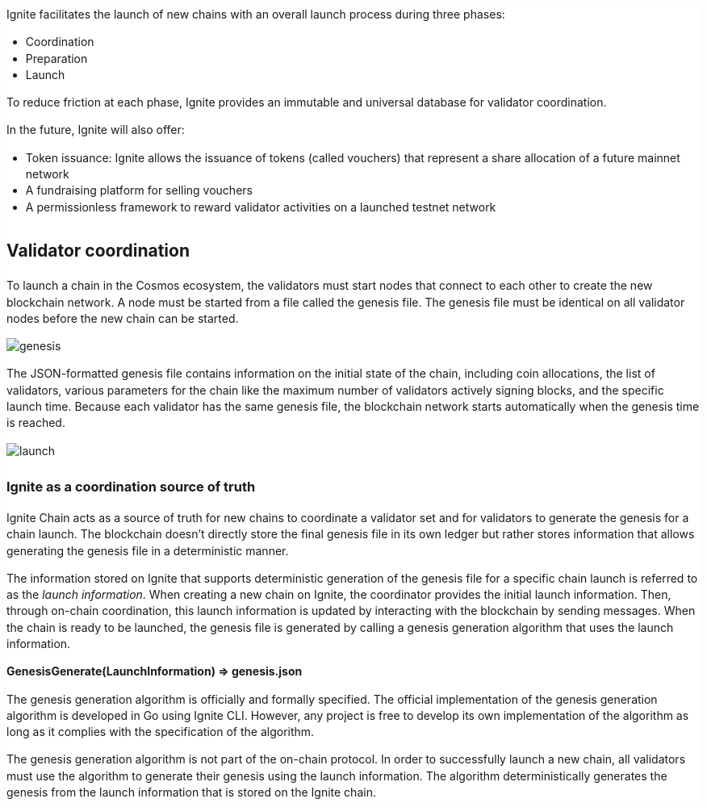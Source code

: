Ignite facilitates the launch of new chains with an overall launch process during three phases:

- Coordination
- Preparation
- Launch

To reduce friction at each phase, Ignite provides an immutable and universal database for validator coordination.

In the future, Ignite will also offer:

- Token issuance: Ignite allows the issuance of tokens (called vouchers) that represent a share
  allocation of a future mainnet network
- A fundraising platform for selling vouchers
- A permissionless framework to reward validator activities on a launched testnet network

## Validator coordination

To launch a chain in the Cosmos ecosystem, the validators must start nodes that connect to each other to create the new blockchain network. A node must be started from a file called the genesis file. The genesis file must be identical on all validator nodes before the new chain can be started.

![genesis](./assets/genesis.png)

The JSON-formatted genesis file contains information on the initial state of the chain, including coin allocations, the list of validators, various parameters for the chain like the maximum number of validators actively signing blocks, and the specific launch time. Because each validator has the same genesis file, the blockchain network starts automatically when the genesis time is reached.

![launch](./assets/launch.png)

### Ignite as a coordination source of truth

Ignite Chain acts as a source of truth for new chains to coordinate a validator set and for validators to generate the genesis for a chain launch. The blockchain doesn’t directly store the final genesis file in its own ledger but rather stores information that allows generating the genesis file in a deterministic manner.

The information stored on Ignite that supports deterministic generation of the genesis file for a specific chain launch is referred to as the _launch information_. When creating a new chain on Ignite, the coordinator provides the initial launch information. Then, through on-chain coordination, this launch information is updated by interacting with the blockchain by sending messages. When the chain is ready to be launched, the genesis file is generated by calling a genesis generation algorithm that uses the launch information.

**GenesisGenerate(LaunchInformation) => genesis.json**

The genesis generation algorithm is officially and formally specified. The official implementation of the genesis generation algorithm is developed in Go using Ignite CLI. However, any project is free to develop its own implementation of the algorithm as long as it complies with the specification of the algorithm.

The genesis generation algorithm is not part of the on-chain protocol. In order to successfully launch a new chain, all validators must use the algorithm to generate their genesis using the launch information. The algorithm deterministically generates the genesis from the launch information that is stored on the Ignite chain.
